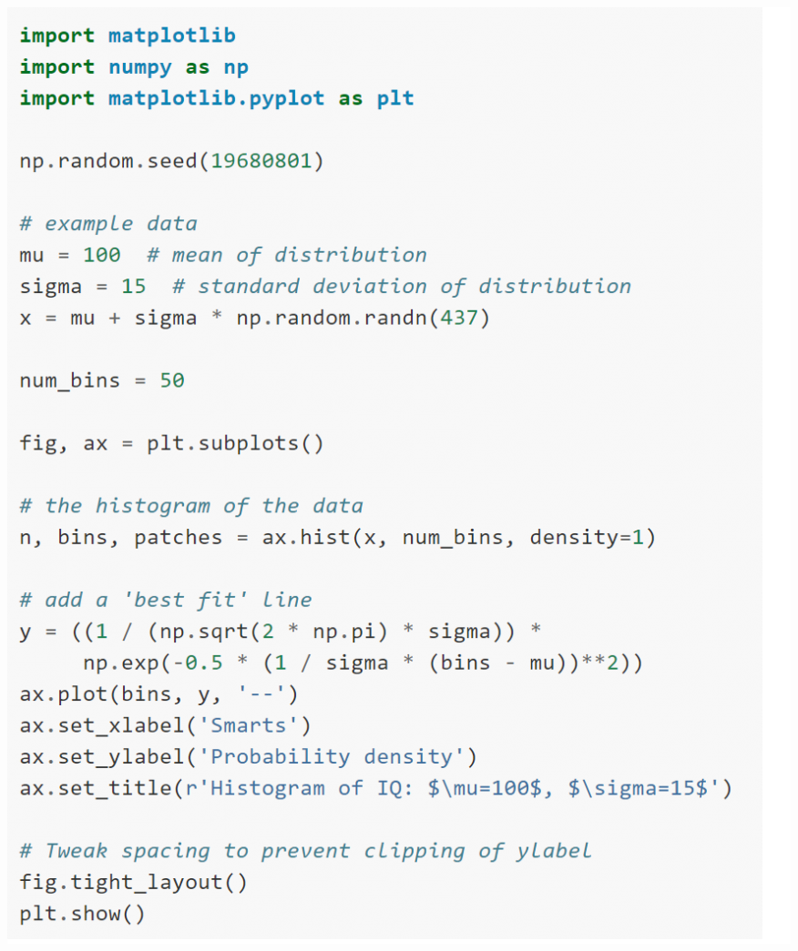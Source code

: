 <img src="/assets/2019-12-03-histogram.png" alt="Screenshot of sample code" class="alignright" />
</a>
